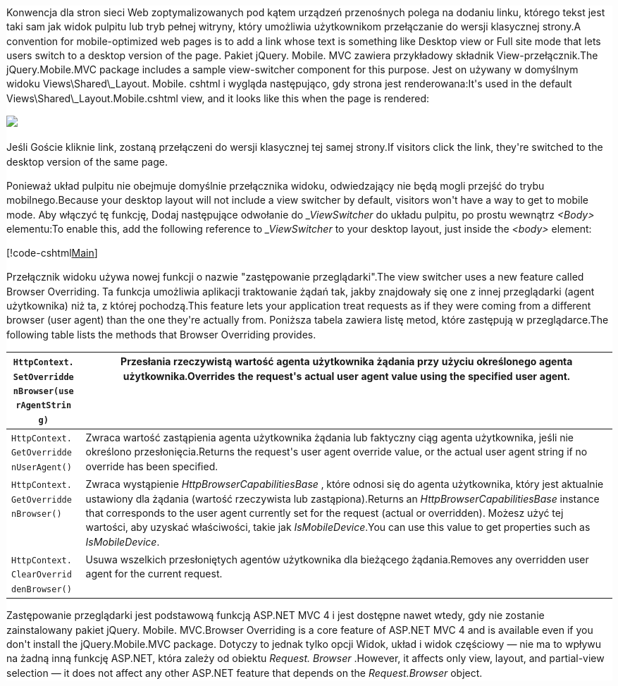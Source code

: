 <span data-ttu-id="0b70d-233">Konwencja dla stron sieci Web zoptymalizowanych pod kątem urządzeń przenośnych polega na dodaniu linku, którego tekst jest taki sam jak widok pulpitu lub tryb pełnej witryny, który umożliwia użytkownikom przełączanie do wersji klasycznej strony.</span><span class="sxs-lookup"><span data-stu-id="0b70d-233">A convention for mobile-optimized web pages is to add a link whose text is something like Desktop view or Full site mode that lets users switch to a desktop version of the page.</span></span> <span data-ttu-id="0b70d-234">Pakiet jQuery. Mobile. MVC zawiera przykładowy składnik View-przełącznik.</span><span class="sxs-lookup"><span data-stu-id="0b70d-234">The jQuery.Mobile.MVC package includes a sample view-switcher component for this purpose.</span></span> <span data-ttu-id="0b70d-235">Jest on używany w domyślnym widoku Views\Shared\\_Layout. Mobile. cshtml i wygląda następująco, gdy strona jest renderowana:</span><span class="sxs-lookup"><span data-stu-id="0b70d-235">It's used in the default Views\Shared\\_Layout.Mobile.cshtml view, and it looks like this when the page is rendered:</span></span>

![](mvc4-beta-release-notes/_static/image5.png)

<span data-ttu-id="0b70d-236">Jeśli Goście kliknie link, zostaną przełączeni do wersji klasycznej tej samej strony.</span><span class="sxs-lookup"><span data-stu-id="0b70d-236">If visitors click the link, they're switched to the desktop version of the same page.</span></span>

<span data-ttu-id="0b70d-237">Ponieważ układ pulpitu nie obejmuje domyślnie przełącznika widoku, odwiedzający nie będą mogli przejść do trybu mobilnego.</span><span class="sxs-lookup"><span data-stu-id="0b70d-237">Because your desktop layout will not include a view switcher by default, visitors won't have a way to get to mobile mode.</span></span> <span data-ttu-id="0b70d-238">Aby włączyć tę funkcję, Dodaj następujące odwołanie do *\_ViewSwitcher* do układu pulpitu, po prostu wewnątrz *&lt;Body&gt;* elementu:</span><span class="sxs-lookup"><span data-stu-id="0b70d-238">To enable this, add the following reference to *\_ViewSwitcher* to your desktop layout, just inside the *&lt;body&gt;* element:</span></span>

[!code-cshtml[Main](mvc4-beta-release-notes/samples/sample7.cshtml)]

<span data-ttu-id="0b70d-239">Przełącznik widoku używa nowej funkcji o nazwie "zastępowanie przeglądarki".</span><span class="sxs-lookup"><span data-stu-id="0b70d-239">The view switcher uses a new feature called Browser Overriding.</span></span> <span data-ttu-id="0b70d-240">Ta funkcja umożliwia aplikacji traktowanie żądań tak, jakby znajdowały się one z innej przeglądarki (agent użytkownika) niż ta, z której pochodzą.</span><span class="sxs-lookup"><span data-stu-id="0b70d-240">This feature lets your application treat requests as if they were coming from a different browser (user agent) than the one they're actually from.</span></span> <span data-ttu-id="0b70d-241">Poniższa tabela zawiera listę metod, które zastępują w przeglądarce.</span><span class="sxs-lookup"><span data-stu-id="0b70d-241">The following table lists the methods that Browser Overriding provides.</span></span>

| `HttpContext.SetOverriddenBrowser(userAgentString)` | <span data-ttu-id="0b70d-242">Przesłania rzeczywistą wartość agenta użytkownika żądania przy użyciu określonego agenta użytkownika.</span><span class="sxs-lookup"><span data-stu-id="0b70d-242">Overrides the request's actual user agent value using the specified user agent.</span></span> |
| --- | --- |
| `HttpContext.GetOverriddenUserAgent()` | <span data-ttu-id="0b70d-243">Zwraca wartość zastąpienia agenta użytkownika żądania lub faktyczny ciąg agenta użytkownika, jeśli nie określono przesłonięcia.</span><span class="sxs-lookup"><span data-stu-id="0b70d-243">Returns the request's user agent override value, or the actual user agent string if no override has been specified.</span></span> |
| `HttpContext.GetOverriddenBrowser()` | <span data-ttu-id="0b70d-244">Zwraca wystąpienie *HttpBrowserCapabilitiesBase* , które odnosi się do agenta użytkownika, który jest aktualnie ustawiony dla żądania (wartość rzeczywista lub zastąpiona).</span><span class="sxs-lookup"><span data-stu-id="0b70d-244">Returns an *HttpBrowserCapabilitiesBase* instance that corresponds to the user agent currently set for the request (actual or overridden).</span></span> <span data-ttu-id="0b70d-245">Możesz użyć tej wartości, aby uzyskać właściwości, takie jak *IsMobileDevice*.</span><span class="sxs-lookup"><span data-stu-id="0b70d-245">You can use this value to get properties such as *IsMobileDevice*.</span></span> |
| `HttpContext.ClearOverriddenBrowser()` | <span data-ttu-id="0b70d-246">Usuwa wszelkich przesłoniętych agentów użytkownika dla bieżącego żądania.</span><span class="sxs-lookup"><span data-stu-id="0b70d-246">Removes any overridden user agent for the current request.</span></span> |

<span data-ttu-id="0b70d-247">Zastępowanie przeglądarki jest podstawową funkcją ASP.NET MVC 4 i jest dostępne nawet wtedy, gdy nie zostanie zainstalowany pakiet jQuery. Mobile. MVC.</span><span class="sxs-lookup"><span data-stu-id="0b70d-247">Browser Overriding is a core feature of ASP.NET MVC 4 and is available even if you don't install the jQuery.Mobile.MVC package.</span></span> <span data-ttu-id="0b70d-248">Dotyczy to jednak tylko opcji Widok, układ i widok częściowy — nie ma to wpływu na żadną inną funkcję ASP.NET, która zależy od obiektu *Request. Browser* .</span><span class="sxs-lookup"><span data-stu-id="0b70d-248">However, it affects only view, layout, and partial-view selection — it does not affect any other ASP.NET feature that depends on the *Request.Browser* object.</span></span>
